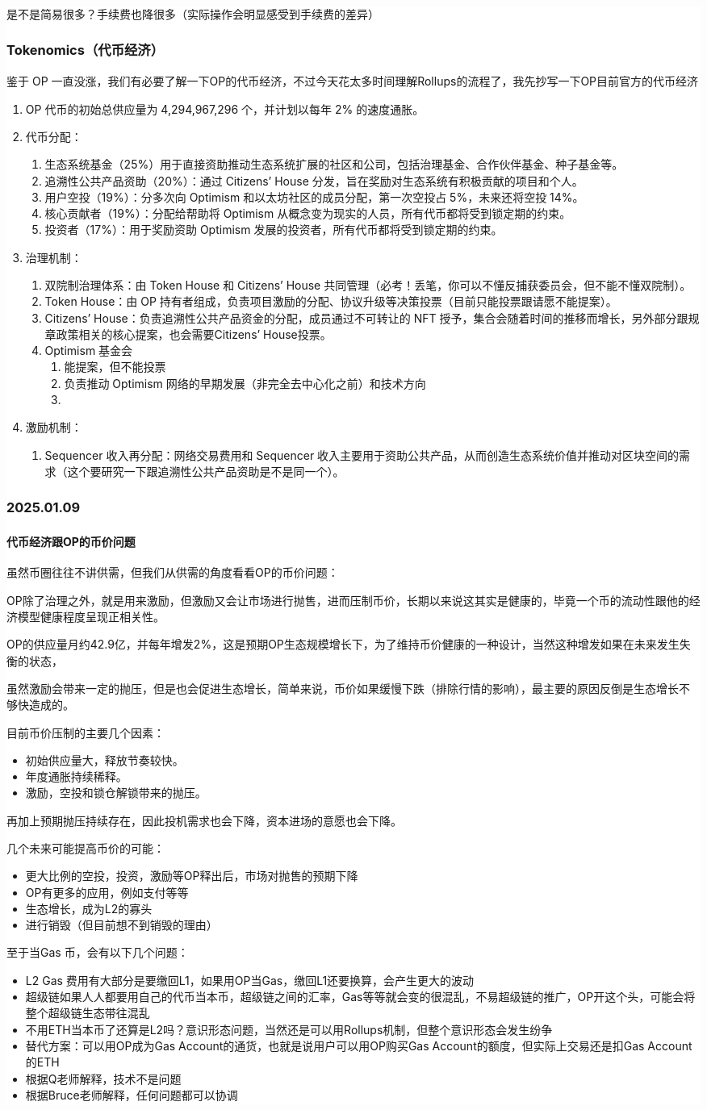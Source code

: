 是不是简易很多？手续费也降很多（实际操作会明显感受到手续费的差异）

### Tokenomics（代币经济）

鉴于 OP 一直没涨，我们有必要了解一下OP的代币经济，不过今天花太多时间理解Rollups的流程了，我先抄写一下OP目前官方的代币经济

1. OP 代币的初始总供应量为 4,294,967,296 个，并计划以每年 2% 的速度通胀。

2. 代币分配：
	1. 生态系统基金（25%）用于直接资助推动生态系统扩展的社区和公司，包括治理基金、合作伙伴基金、种子基金等。
	2. 追溯性公共产品资助（20%）：通过 Citizens’ House 分发，旨在奖励对生态系统有积极贡献的项目和个人。
	3. 用户空投（19%）：分多次向 Optimism 和以太坊社区的成员分配，第一次空投占 5%，未来还将空投 14%。
	4. 核心贡献者（19%）：分配给帮助将 Optimism 从概念变为现实的人员，所有代币都将受到锁定期的约束。
	5. 投资者（17%）：用于奖励资助 Optimism 发展的投资者，所有代币都将受到锁定期的约束。

3. 治理机制：
	1. 双院制治理体系：由 Token House 和 Citizens’ House 共同管理（必考！丢笔，你可以不懂反捕获委员会，但不能不懂双院制）。
	2. Token House：由 OP 持有者组成，负责项目激励的分配、协议升级等决策投票（目前只能投票跟请愿不能提案）。
	3. Citizens’ House：负责追溯性公共产品资金的分配，成员通过不可转让的 NFT 授予，集合会随着时间的推移而增长，另外部分跟规章政策相关的核心提案，也会需要Citizens’ House投票。
	4. Optimism 基金会
		1. 能提案，但不能投票
		2. 负责推动 Optimism 网络的早期发展（非完全去中心化之前）和技术方向
		3. 

4. 激励机制：
	1. Sequencer 收入再分配：网络交易费用和 Sequencer 收入主要用于资助公共产品，从而创造生态系统价值并推动对区块空间的需求（这个要研究一下跟追溯性公共产品资助是不是同一个）。




### 2025.01.09

#### 代币经济跟OP的币价问题

虽然币圈往往不讲供需，但我们从供需的角度看看OP的币价问题：

OP除了治理之外，就是用来激励，但激励又会让市场进行抛售，进而压制币价，长期以来说这其实是健康的，毕竟一个币的流动性跟他的经济模型健康程度呈现正相关性。

OP的供应量月约42.9亿，并每年增发2%，这是预期OP生态规模增长下，为了维持币价健康的一种设计，当然这种增发如果在未来发生失衡的状态，

虽然激励会带来一定的抛压，但是也会促进生态增长，简单来说，币价如果缓慢下跌（排除行情的影响），最主要的原因反倒是生态增长不够快造成的。

目前币价压制的主要几个因素：
- 初始供应量大，释放节奏较快。
- 年度通胀持续稀释。
- 激励，空投和锁仓解锁带来的抛压。

再加上预期抛压持续存在，因此投机需求也会下降，资本进场的意愿也会下降。

几个未来可能提高币价的可能：
- 更大比例的空投，投资，激励等OP释出后，市场对抛售的预期下降
- OP有更多的应用，例如支付等等
- 生态增长，成为L2的寡头
- 进行销毁（但目前想不到销毁的理由）

至于当Gas 币，会有以下几个问题：
- L2 Gas 费用有大部分是要缴回L1，如果用OP当Gas，缴回L1还要换算，会产生更大的波动
- 超级链如果人人都要用自己的代币当本币，超级链之间的汇率，Gas等等就会变的很混乱，不易超级链的推广，OP开这个头，可能会将整个超级链生态带往混乱
- 不用ETH当本币了还算是L2吗？意识形态问题，当然还是可以用Rollups机制，但整个意识形态会发生纷争
- 替代方案：可以用OP成为Gas Account的通货，也就是说用户可以用OP购买Gas Account的额度，但实际上交易还是扣Gas Account的ETH
- 根据Q老师解释，技术不是问题
- 根据Bruce老师解释，任何问题都可以协调

